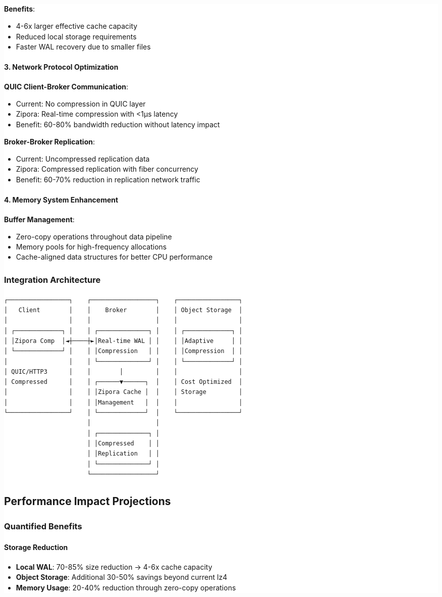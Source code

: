 **Benefits**:
- 4-6x larger effective cache capacity
- Reduced local storage requirements
- Faster WAL recovery due to smaller files

#### 3. Network Protocol Optimization
**QUIC Client-Broker Communication**:
- Current: No compression in QUIC layer
- Zipora: Real-time compression with <1μs latency
- Benefit: 60-80% bandwidth reduction without latency impact

**Broker-Broker Replication**:
- Current: Uncompressed replication data
- Zipora: Compressed replication with fiber concurrency
- Benefit: 60-70% reduction in replication network traffic

#### 4. Memory System Enhancement
**Buffer Management**:
- Zero-copy operations throughout data pipeline
- Memory pools for high-frequency allocations
- Cache-aligned data structures for better CPU performance

### Integration Architecture

```
┌─────────────────┐    ┌──────────────────┐    ┌─────────────────┐
│   Client        │    │    Broker        │    │ Object Storage  │
│                 │    │                  │    │                 │
│ ┌─────────────┐ │    │ ┌──────────────┐ │    │ ┌─────────────┐ │
│ │Zipora Comp  │◄┼────┼►│Real-time WAL │ │    │ │Adaptive     │ │
│ └─────────────┘ │    │ │Compression   │ │    │ │Compression  │ │
│                 │    │ └──────────────┘ │    │ └─────────────┘ │
│ QUIC/HTTP3      │    │        │         │    │                 │
│ Compressed      │    │ ┌──────▼──────┐  │    │ Cost Optimized  │
│                 │    │ │Zipora Cache │  │    │ Storage         │
│                 │    │ │Management   │  │    │                 │
└─────────────────┘    │ └─────────────┘  │    └─────────────────┘
                       │                  │    
                       │ ┌──────────────┐ │    
                       │ │Compressed    │ │    
                       │ │Replication   │ │    
                       │ └──────────────┘ │    
                       └──────────────────┘    
```

## Performance Impact Projections

### Quantified Benefits

#### Storage Reduction
- **Local WAL**: 70-85% size reduction → 4-6x cache capacity
- **Object Storage**: Additional 30-50% savings beyond current lz4
- **Memory Usage**: 20-40% reduction through zero-copy operations
